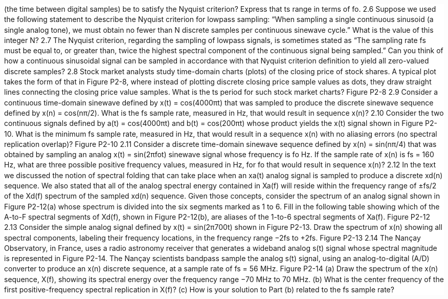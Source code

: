 (the time between digital samples) be to satisfy the Nyquist criterion? Express that ts range in terms
of fo.
2.6 Suppose we used the following statement to describe the Nyquist criterion for lowpass sampling:
“When sampling a single continuous sinusoid (a single analog tone), we must obtain no fewer than
N discrete samples per continuous sinewave cycle.” What is the value of this integer N?
2.7  The  Nyquist  criterion,  regarding  the  sampling  of  lowpass  signals,  is  sometimes  stated  as  “The
sampling  rate  fs  must  be  equal  to,  or  greater  than,  twice  the  highest  spectral  component  of  the
continuous  signal  being  sampled.”  Can  you  think  of  how  a  continuous  sinusoidal  signal  can  be
sampled  in  accordance  with  that  Nyquist  criterion  definition  to  yield  all  zero-valued  discrete
samples?
2.8  Stock  market  analysts  study  time-domain  charts (plots) of the closing price  of  stock  shares.  A
typical plot takes the form of that in Figure P2-8, where instead of plotting discrete closing price
sample values as dots, they draw straight lines connecting the closing price value samples. What is
the ts period for such stock market charts?
Figure P2-8
2.9 Consider a continuous time-domain sinewave defined by
x(t) = cos(4000πt)
that was sampled to produce the discrete sinewave sequence defined by
x(n) = cos(nπ/2).
What is the fs sample rate, measured in Hz, that would result in sequence x(n)?
2.10 Consider the two continuous signals defined by
a(t) = cos(4000πt) and b(t) = cos(200πt)
whose product yields the x(t) signal shown in Figure P2-10. What is the minimum fs sample rate,
measured  in  Hz,  that  would  result  in  a  sequence  x(n)  with  no  aliasing  errors  (no  spectral
replication overlap)?
Figure P2-10
2.11 Consider a discrete time-domain sinewave sequence defined by
x(n) = sin(nπ/4)
that was obtained by sampling an analog x(t) = sin(2πfot) sinewave signal whose frequency is fo
Hz. If the sample rate of x(n) is fs = 160 Hz, what are three possible positive frequency values,
measured in Hz, for fo that would result in sequence x(n)?
2.12 In the text we discussed the notion of spectral folding that can take place when an xa(t) analog
signal  is  sampled  to  produce  a  discrete  xd(n)  sequence.  We  also  stated  that  all  of  the  analog
spectral  energy  contained  in  Xa(f)  will  reside  within  the  frequency  range  of  ±fs/2  of  the  Xd(f)
spectrum of the sampled xd(n) sequence. Given those concepts, consider the spectrum of an analog
signal shown in Figure P2-12(a) whose spectrum is divided into the six segments marked as 1 to 6.
Fill in the following table showing which of the A-to-F spectral segments of Xd(f), shown in Figure
P2-12(b), are aliases of the 1-to-6 spectral segments of Xa(f).
Figure P2-12
2.13 Consider the simple analog signal defined by x(t) = sin(2π700t) shown in Figure P2-13. Draw
the  spectrum  of  x(n)  showing  all  spectral  components,  labeling  their  frequency  locations,  in  the
frequency range −2fs to +2fs.
Figure P2-13
2.14 The Nançay Observatory, in France, uses a radio astronomy receiver that generates a wideband
analog s(t) signal whose spectral magnitude is represented in Figure P2-14. The Nançay scientists
bandpass sample the analog s(t) signal, using an analog-to-digital (A/D) converter to produce an
x(n) discrete sequence, at a sample rate of fs = 56 MHz.
Figure P2-14
(a) Draw the spectrum of the x(n) sequence, X(f), showing its spectral energy over the frequency
range −70 MHz to 70 MHz.
(b) What is the center frequency of the first positive-frequency spectral replication in X(f)?
(c) How is your solution to Part (b) related to the fs sample rate?